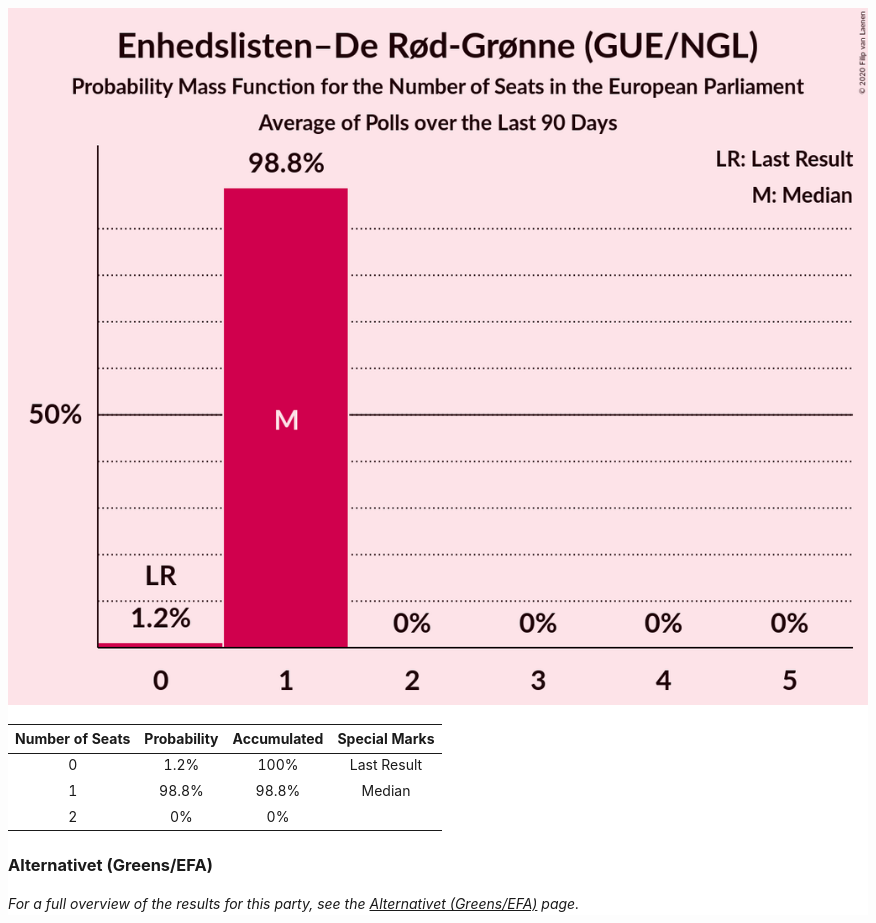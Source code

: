 ![Graph with seats probability mass function not yet produced](average-2020-01-31-seats-pmf-enhedslisten–derød-grønneguengl.png "Seats Probability Mass Function")

| Number of Seats | Probability | Accumulated | Special Marks |
|:---------------:|:-----------:|:-----------:|:-------------:|
| 0 | 1.2% | 100% | Last Result |
| 1 | 98.8% | 98.8% | Median |
| 2 | 0% | 0% |  |

### Alternativet (Greens/EFA)

*For a full overview of the results for this party, see the [Alternativet (Greens/EFA)](party-alternativetgreensefa.html) page.*
